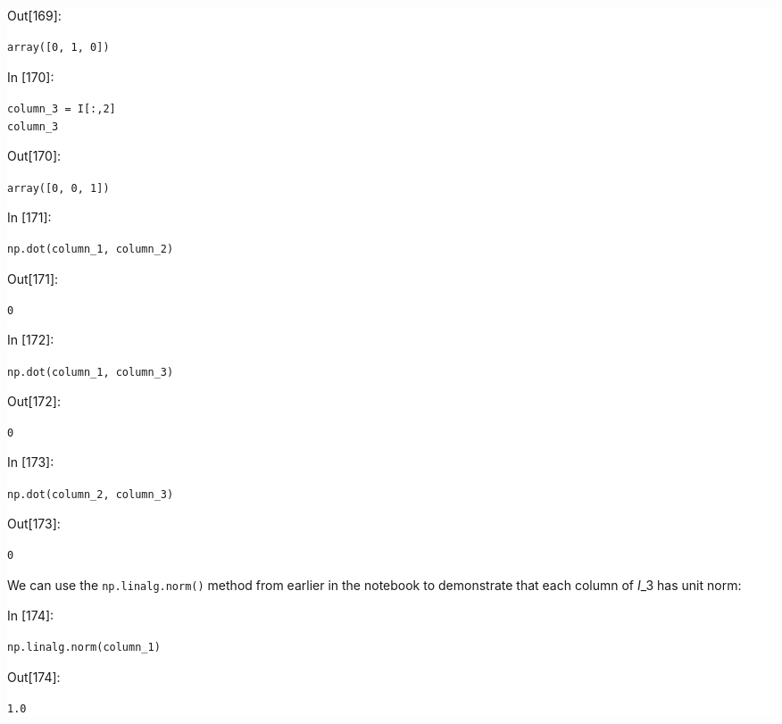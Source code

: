 Out[169]:
```
array([0, 1, 0])
```

In [170]:
```
column_3 = I[:,2]
column_3

```

Out[170]:
```
array([0, 0, 1])
```

In [171]:
```
np.dot(column_1, column_2)

```

Out[171]:
```
0
```

In [172]:
```
np.dot(column_1, column_3)

```

Out[172]:
```
0
```

In [173]:
```
np.dot(column_2, column_3)

```

Out[173]:
```
0
```

We can use the `np.linalg.norm()` method from earlier in the notebook to demonstrate that each column of $I\_3$ has unit norm:

In [174]:
```
np.linalg.norm(column_1)

```

Out[174]:
```
1.0
```
